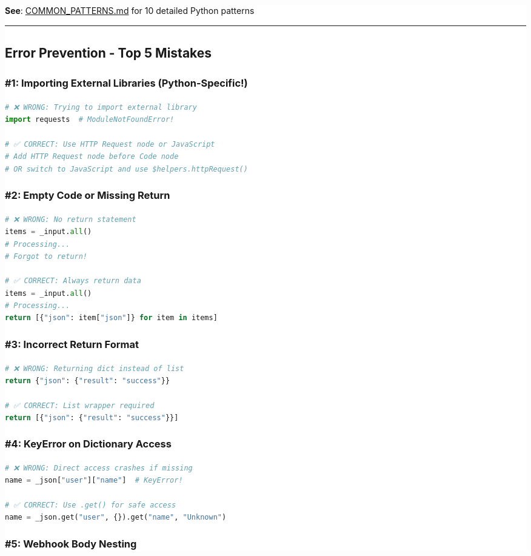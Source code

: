 **See**: [COMMON_PATTERNS.md](COMMON_PATTERNS.md) for 10 detailed Python patterns

---

## Error Prevention - Top 5 Mistakes

### #1: Importing External Libraries (Python-Specific!)

```python
# ❌ WRONG: Trying to import external library
import requests  # ModuleNotFoundError!

# ✅ CORRECT: Use HTTP Request node or JavaScript
# Add HTTP Request node before Code node
# OR switch to JavaScript and use $helpers.httpRequest()
```

### #2: Empty Code or Missing Return

```python
# ❌ WRONG: No return statement
items = _input.all()
# Processing...
# Forgot to return!

# ✅ CORRECT: Always return data
items = _input.all()
# Processing...
return [{"json": item["json"]} for item in items]
```

### #3: Incorrect Return Format

```python
# ❌ WRONG: Returning dict instead of list
return {"json": {"result": "success"}}

# ✅ CORRECT: List wrapper required
return [{"json": {"result": "success"}}]
```

### #4: KeyError on Dictionary Access

```python
# ❌ WRONG: Direct access crashes if missing
name = _json["user"]["name"]  # KeyError!

# ✅ CORRECT: Use .get() for safe access
name = _json.get("user", {}).get("name", "Unknown")
```

### #5: Webhook Body Nesting
